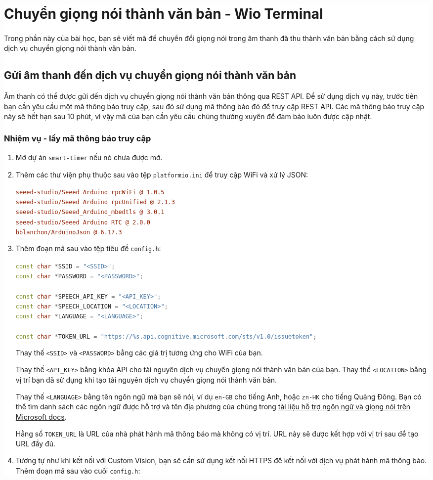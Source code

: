 
# Chuyển giọng nói thành văn bản - Wio Terminal

Trong phần này của bài học, bạn sẽ viết mã để chuyển đổi giọng nói trong âm thanh đã thu thành văn bản bằng cách sử dụng dịch vụ chuyển giọng nói thành văn bản.

## Gửi âm thanh đến dịch vụ chuyển giọng nói thành văn bản

Âm thanh có thể được gửi đến dịch vụ chuyển giọng nói thành văn bản thông qua REST API. Để sử dụng dịch vụ này, trước tiên bạn cần yêu cầu một mã thông báo truy cập, sau đó sử dụng mã thông báo đó để truy cập REST API. Các mã thông báo truy cập này sẽ hết hạn sau 10 phút, vì vậy mã của bạn cần yêu cầu chúng thường xuyên để đảm bảo luôn được cập nhật.

### Nhiệm vụ - lấy mã thông báo truy cập

1. Mở dự án `smart-timer` nếu nó chưa được mở.

1. Thêm các thư viện phụ thuộc sau vào tệp `platformio.ini` để truy cập WiFi và xử lý JSON:

    ```ini
    seeed-studio/Seeed Arduino rpcWiFi @ 1.0.5
    seeed-studio/Seeed Arduino rpcUnified @ 2.1.3
    seeed-studio/Seeed_Arduino_mbedtls @ 3.0.1
    seeed-studio/Seeed Arduino RTC @ 2.0.0
    bblanchon/ArduinoJson @ 6.17.3
    ```

1. Thêm đoạn mã sau vào tệp tiêu đề `config.h`:

    ```cpp
    const char *SSID = "<SSID>";
    const char *PASSWORD = "<PASSWORD>";
    
    const char *SPEECH_API_KEY = "<API_KEY>";
    const char *SPEECH_LOCATION = "<LOCATION>";
    const char *LANGUAGE = "<LANGUAGE>";

    const char *TOKEN_URL = "https://%s.api.cognitive.microsoft.com/sts/v1.0/issuetoken";
    ```

    Thay thế `<SSID>` và `<PASSWORD>` bằng các giá trị tương ứng cho WiFi của bạn.

    Thay thế `<API_KEY>` bằng khóa API cho tài nguyên dịch vụ chuyển giọng nói thành văn bản của bạn. Thay thế `<LOCATION>` bằng vị trí bạn đã sử dụng khi tạo tài nguyên dịch vụ chuyển giọng nói thành văn bản.

    Thay thế `<LANGUAGE>` bằng tên ngôn ngữ mà bạn sẽ nói, ví dụ `en-GB` cho tiếng Anh, hoặc `zn-HK` cho tiếng Quảng Đông. Bạn có thể tìm danh sách các ngôn ngữ được hỗ trợ và tên địa phương của chúng trong [tài liệu hỗ trợ ngôn ngữ và giọng nói trên Microsoft docs](https://docs.microsoft.com/azure/cognitive-services/speech-service/language-support?WT.mc_id=academic-17441-jabenn#speech-to-text).

    Hằng số `TOKEN_URL` là URL của nhà phát hành mã thông báo mà không có vị trí. URL này sẽ được kết hợp với vị trí sau để tạo URL đầy đủ.

1. Tương tự như khi kết nối với Custom Vision, bạn sẽ cần sử dụng kết nối HTTPS để kết nối với dịch vụ phát hành mã thông báo. Thêm đoạn mã sau vào cuối `config.h`:
